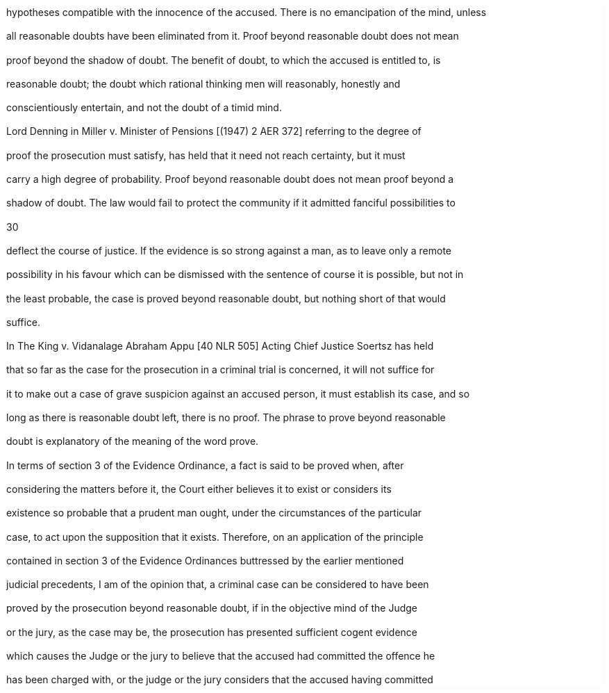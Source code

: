 hypotheses compatible with the innocence of the accused. There is no emancipation of the mind, unless

all reasonable doubts have been eliminated from it. Proof beyond reasonable doubt does not mean

proof beyond the shadow of doubt. The benefit of doubt, to which the accused is entitled to, is

reasonable doubt; the doubt which rational thinking men will reasonably, honestly and

conscientiously entertain, and not the doubt of a timid mind.

Lord Denning in Miller v. Minister of Pensions [(1947) 2 AER 372] referring to the degree of

proof the prosecution must satisfy, has held that it need not reach certainty, but it must

carry a high degree of probability. Proof beyond reasonable doubt does not mean proof beyond a

shadow of doubt. The law would fail to protect the community if it admitted fanciful possibilities to

30

deflect the course of justice. If the evidence is so strong against a man, as to leave only a remote

possibility in his favour which can be dismissed with the sentence of course it is possible, but not in

the least probable, the case is proved beyond reasonable doubt, but nothing short of that would

suffice.

In The King v. Vidanalage Abraham Appu [40 NLR 505] Acting Chief Justice Soertsz has held

that so far as the case for the prosecution in a criminal trial is concerned, it will not suffice for

it to make out a case of grave suspicion against an accused person, it must establish its case, and so

long as there is reasonable doubt left, there is no proof. The phrase to prove beyond reasonable

doubt is explanatory of the meaning of the word prove.

In terms of section 3 of the Evidence Ordinance, a fact is said to be proved when, after

considering the matters before it, the Court either believes it to exist or considers its

existence so probable that a prudent man ought, under the circumstances of the particular

case, to act upon the supposition that it exists. Therefore, on an application of the principle

contained in section 3 of the Evidence Ordinances buttressed by the earlier mentioned

judicial precedents, I am of the opinion that, a criminal case can be considered to have been

proved by the prosecution beyond reasonable doubt, if in the objective mind of the Judge

or the jury, as the case may be, the prosecution has presented sufficient cogent evidence

which causes the Judge or the jury to believe that the accused had committed the offence he

has been charged with, or the judge or the jury considers that the accused having committed
